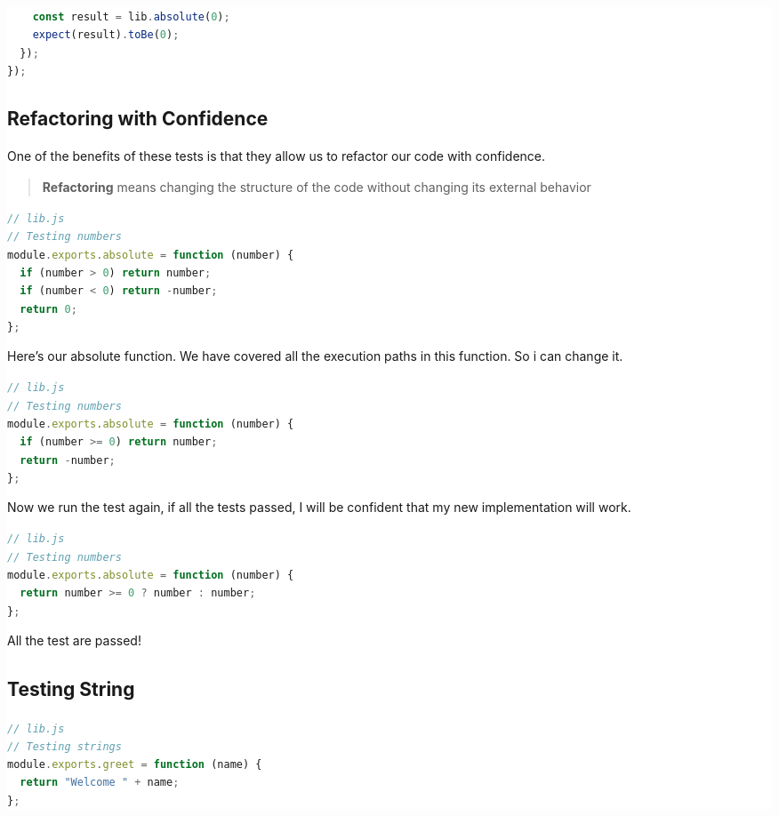 ```js
    const result = lib.absolute(0);
    expect(result).toBe(0);
  });
});
```

## Refactoring with Confidence

One of the benefits of these tests is that they allow us to refactor our code with confidence.

> **Refactoring** means changing the structure of the code without changing its external behavior

```js
// lib.js
// Testing numbers
module.exports.absolute = function (number) {
  if (number > 0) return number;
  if (number < 0) return -number;
  return 0;
};
```

Here’s our absolute function. We have covered all the execution paths in this function. So i can change it.

```js
// lib.js
// Testing numbers
module.exports.absolute = function (number) {
  if (number >= 0) return number;
  return -number;
};
```

Now we run the test again, if all the tests passed, I will be confident that my new implementation will work.

```js
// lib.js
// Testing numbers
module.exports.absolute = function (number) {
  return number >= 0 ? number : number;
};
```

All the test are passed!

## Testing String

```js
// lib.js
// Testing strings
module.exports.greet = function (name) {
  return "Welcome " + name;
};
```

